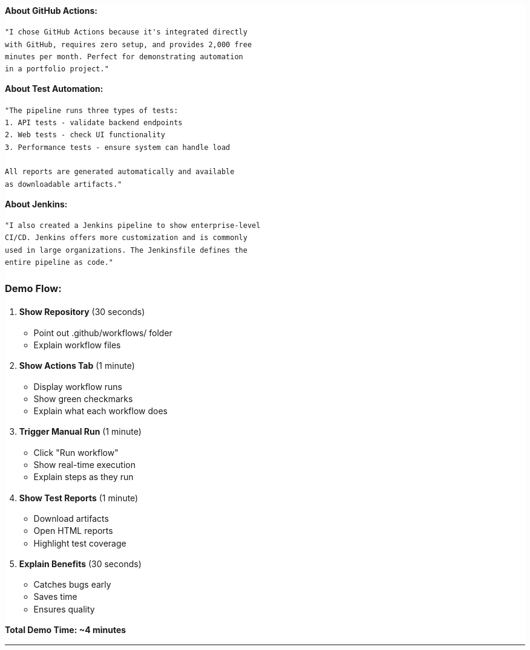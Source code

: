 **About GitHub Actions:**
```
"I chose GitHub Actions because it's integrated directly
with GitHub, requires zero setup, and provides 2,000 free
minutes per month. Perfect for demonstrating automation
in a portfolio project."
```

**About Test Automation:**
```
"The pipeline runs three types of tests:
1. API tests - validate backend endpoints
2. Web tests - check UI functionality
3. Performance tests - ensure system can handle load

All reports are generated automatically and available
as downloadable artifacts."
```

**About Jenkins:**
```
"I also created a Jenkins pipeline to show enterprise-level
CI/CD. Jenkins offers more customization and is commonly
used in large organizations. The Jenkinsfile defines the
entire pipeline as code."
```

### Demo Flow:

1. **Show Repository** (30 seconds)
   - Point out .github/workflows/ folder
   - Explain workflow files

2. **Show Actions Tab** (1 minute)
   - Display workflow runs
   - Show green checkmarks
   - Explain what each workflow does

3. **Trigger Manual Run** (1 minute)
   - Click "Run workflow"
   - Show real-time execution
   - Explain steps as they run

4. **Show Test Reports** (1 minute)
   - Download artifacts
   - Open HTML reports
   - Highlight test coverage

5. **Explain Benefits** (30 seconds)
   - Catches bugs early
   - Saves time
   - Ensures quality

**Total Demo Time: ~4 minutes**

---
